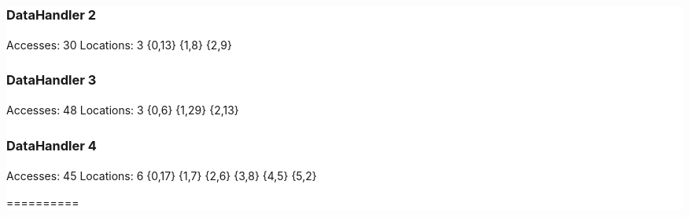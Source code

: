 ### DataHandler 2
Accesses:	30
Locations:	3
{0,13} {1,8} {2,9} 

### DataHandler 3
Accesses:	48
Locations:	3
{0,6} {1,29} {2,13} 

### DataHandler 4
Accesses:	45
Locations:	6
{0,17} {1,7} {2,6} {3,8} {4,5} {5,2} 


==========

